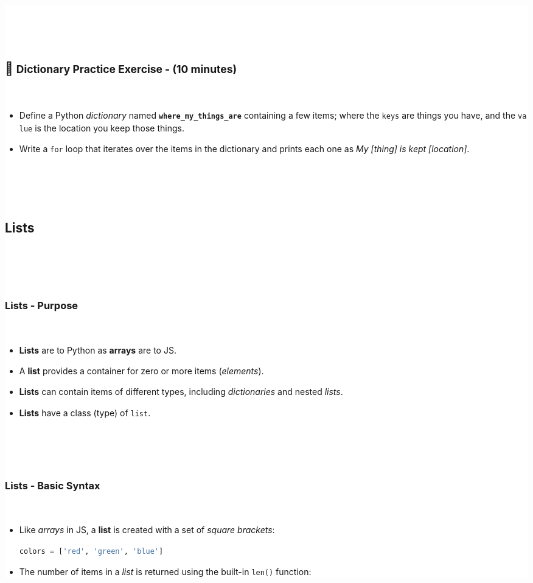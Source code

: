 <br>
<br>
<br>



## 💪 <small>Dictionary Practice Exercise - (10 minutes)</small>
<br>

- Define a Python _dictionary_ named **`where_my_things_are`** containing a few items; where  the `keys` are things you have, and the `value` is the location you keep those things.

- Write a `for` loop that iterates over the items in the dictionary and prints each one as _My [thing] is kept [location]_.


<br>
<br>
<br>



## Lists

<br>
<br>
<br>



### Lists - Purpose
<br>

- **Lists** are to Python as **arrays** are to JS.

- A **list** provides a container for zero or more items (_elements_).

- **Lists** can contain items of different types, including _dictionaries_ and nested _lists_.

- **Lists** have a class (type) of `list`.


<br>
<br>
<br>



### Lists - Basic Syntax
<br>

- Like _arrays_ in JS, a **list** is created with a set of _square brackets_:

	```python
	colors = ['red', 'green', 'blue'] 
	```

- The number of items in a _list_ is returned using the built-in `len()` function:
